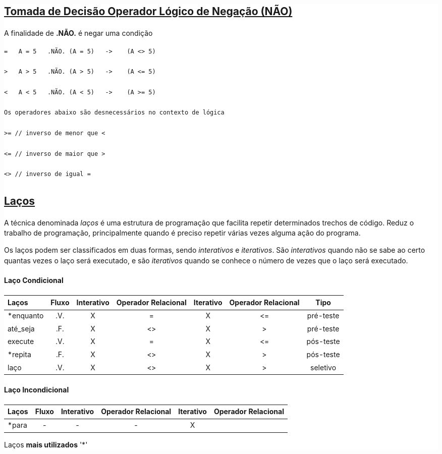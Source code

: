 

## [Tomada de Decisão Operador Lógico de Negação (NÃO)](#alg-op-nao)

A finalidade de **.NÃO.** é negar uma condição

```
=   A = 5   .NÃO. (A = 5)   ->    (A <> 5)

>   A > 5   .NÃO. (A > 5)   ->    (A <= 5)

<   A < 5   .NÃO. (A < 5)   ->    (A >= 5)

Os operadores abaixo são desnecessários no contexto de lógica

>= // inverso de menor que <

<= // inverso de maior que >

<> // inverso de igual =
```

## [Laços](#alg-lacos)

A técnica denominada *laços* é uma estrutura de programação que facilita repetir determinados trechos de código. Reduz o trabalho de programação, principalmente quando é preciso repetir várias vezes alguma ação do programa.

Os laços podem ser classificados em duas formas, sendo *interativos* e *iterativos*. São *interativos* quando não se sabe ao certo quantas vezes o laço será executado, e são *iterativos* quando se conhece o número de vezes que o laço será executado.

#### Laço Condicional

|Laços     |Fluxo |Interativo |Operador Relacional|Iterativo |Operador Relacional | Tipo     |
|:---------|:----:|:---------:|:-----------------:|:--------:|:------------------:|:--------:|
|*enquanto |.V.   | X         |=                  |X         |<=                  |pré-teste |
|até_seja  |.F.   | X         |<>                 |X         |>                   |pré-teste |
|execute   |.V.   | X         |=                  |X         |<=                  |pós-teste |
|*repita   |.F.   | X         |<>                 |X         |>                   |pós-teste |
|laço      |.V.   | X         |<>                 |X         |>                   |seletivo  |

#### Laço Incondicional

|Laços     |Fluxo |Interativo |Operador Relacional|Iterativo |Operador Relacional |
|:---------|:----:|:---------:|:-----------------:|:--------:|:------------------:|
|*para     |-     |-          |-                  |X         |                    |

Laços **mais utilizados** '*'
